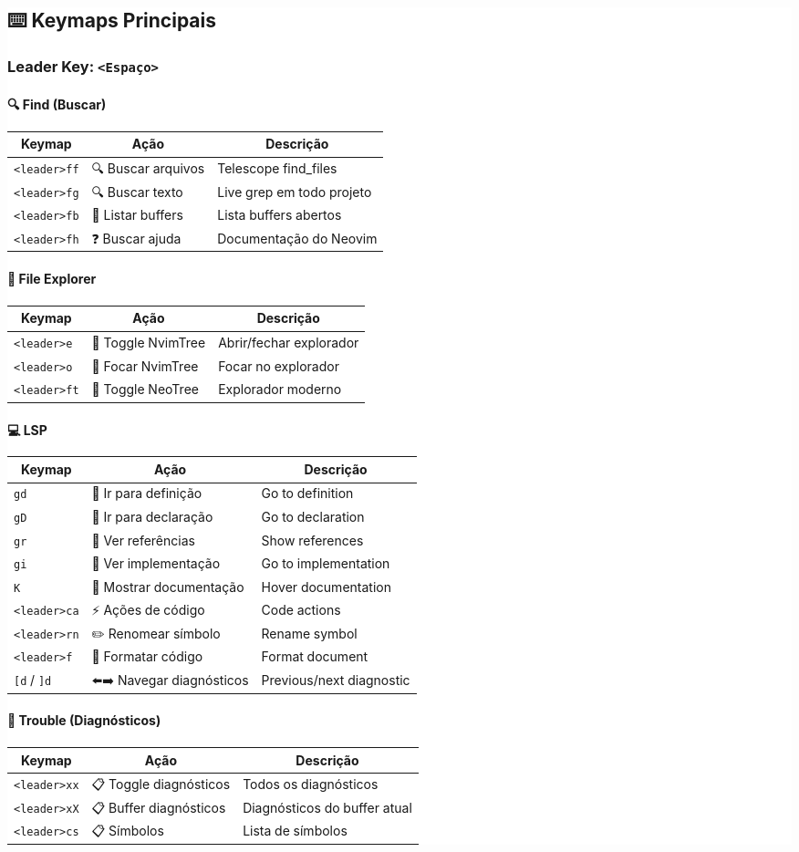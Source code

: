 ## ⌨️ Keymaps Principais

### Leader Key: `<Espaço>`

#### 🔍 **Find (Buscar)**
| Keymap | Ação | Descrição |
|--------|------|-----------|
| `<leader>ff` | 🔍 Buscar arquivos | Telescope find_files |
| `<leader>fg` | 🔍 Buscar texto | Live grep em todo projeto |
| `<leader>fb` | 📂 Listar buffers | Lista buffers abertos |
| `<leader>fh` | ❓ Buscar ajuda | Documentação do Neovim |

#### 📁 **File Explorer**
| Keymap | Ação | Descrição |
|--------|------|-----------|
| `<leader>e` | 🌳 Toggle NvimTree | Abrir/fechar explorador |
| `<leader>o` | 🎯 Focar NvimTree | Focar no explorador |
| `<leader>ft` | 📁 Toggle NeoTree | Explorador moderno |

#### 💻 **LSP**
| Keymap | Ação | Descrição |
|--------|------|-----------|
| `gd` | 📍 Ir para definição | Go to definition |
| `gD` | 📍 Ir para declaração | Go to declaration |
| `gr` | 🔗 Ver referências | Show references |
| `gi` | 🔗 Ver implementação | Go to implementation |
| `K` | 📖 Mostrar documentação | Hover documentation |
| `<leader>ca` | ⚡ Ações de código | Code actions |
| `<leader>rn` | ✏️ Renomear símbolo | Rename symbol |
| `<leader>f` | 🎨 Formatar código | Format document |
| `[d` / `]d` | ⬅️➡️ Navegar diagnósticos | Previous/next diagnostic |

#### 🔧 **Trouble (Diagnósticos)**
| Keymap | Ação | Descrição |
|--------|------|-----------|
| `<leader>xx` | 📋 Toggle diagnósticos | Todos os diagnósticos |
| `<leader>xX` | 📋 Buffer diagnósticos | Diagnósticos do buffer atual |
| `<leader>cs` | 📋 Símbolos | Lista de símbolos |

